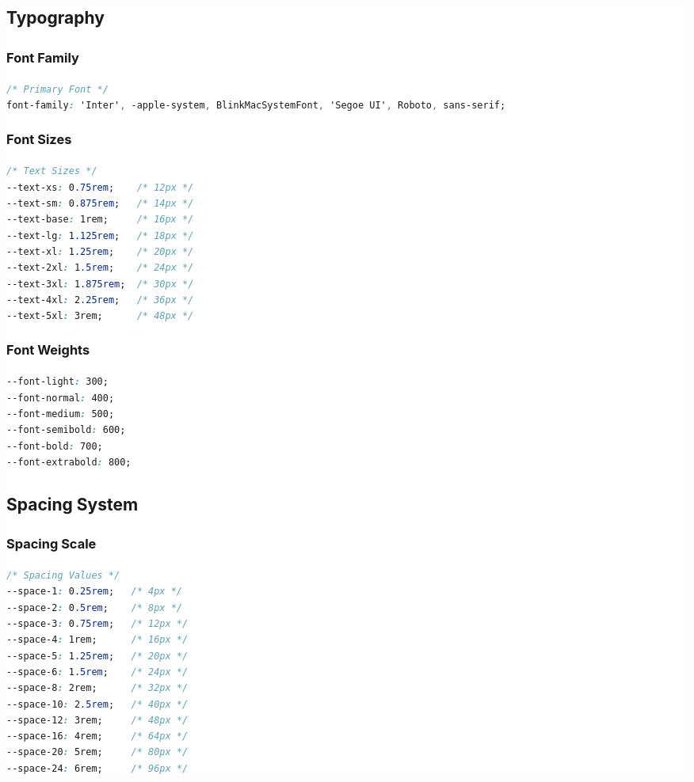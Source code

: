 ## Typography

### Font Family
```css
/* Primary Font */
font-family: 'Inter', -apple-system, BlinkMacSystemFont, 'Segoe UI', Roboto, sans-serif;
```

### Font Sizes
```css
/* Text Sizes */
--text-xs: 0.75rem;    /* 12px */
--text-sm: 0.875rem;   /* 14px */
--text-base: 1rem;     /* 16px */
--text-lg: 1.125rem;   /* 18px */
--text-xl: 1.25rem;    /* 20px */
--text-2xl: 1.5rem;    /* 24px */
--text-3xl: 1.875rem;  /* 30px */
--text-4xl: 2.25rem;   /* 36px */
--text-5xl: 3rem;      /* 48px */
```

### Font Weights
```css
--font-light: 300;
--font-normal: 400;
--font-medium: 500;
--font-semibold: 600;
--font-bold: 700;
--font-extrabold: 800;
```

## Spacing System

### Spacing Scale
```css
/* Spacing Values */
--space-1: 0.25rem;   /* 4px */
--space-2: 0.5rem;    /* 8px */
--space-3: 0.75rem;   /* 12px */
--space-4: 1rem;      /* 16px */
--space-5: 1.25rem;   /* 20px */
--space-6: 1.5rem;    /* 24px */
--space-8: 2rem;      /* 32px */
--space-10: 2.5rem;   /* 40px */
--space-12: 3rem;     /* 48px */
--space-16: 4rem;     /* 64px */
--space-20: 5rem;     /* 80px */
--space-24: 6rem;     /* 96px */
```
